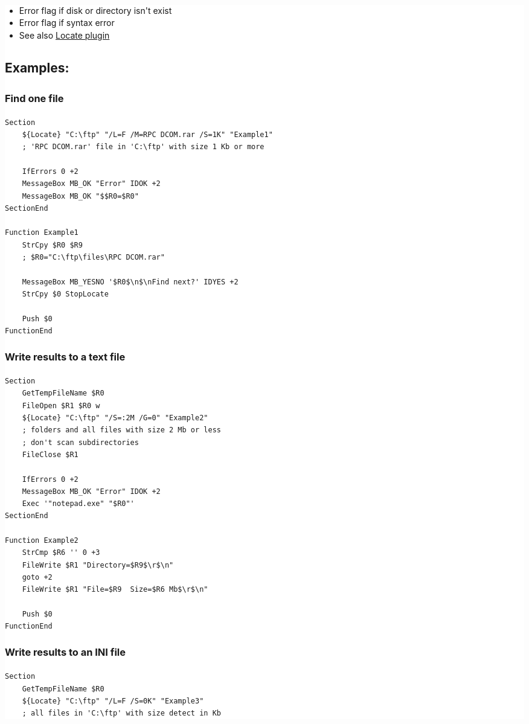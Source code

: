 - Error flag if disk or directory isn't exist 
- Error flag if syntax error 
- See also [Locate plugin](1)

## Examples:

### Find one file

	Section
		${Locate} "C:\ftp" "/L=F /M=RPC DCOM.rar /S=1K" "Example1"
		; 'RPC DCOM.rar' file in 'C:\ftp' with size 1 Kb or more

		IfErrors 0 +2
		MessageBox MB_OK "Error" IDOK +2
		MessageBox MB_OK "$$R0=$R0"
	SectionEnd

	Function Example1
		StrCpy $R0 $R9
		; $R0="C:\ftp\files\RPC DCOM.rar"

		MessageBox MB_YESNO '$R0$\n$\nFind next?' IDYES +2
		StrCpy $0 StopLocate

		Push $0
	FunctionEnd

### Write results to a text file

	Section
		GetTempFileName $R0
		FileOpen $R1 $R0 w
		${Locate} "C:\ftp" "/S=:2M /G=0" "Example2"
		; folders and all files with size 2 Mb or less
		; don't scan subdirectories
		FileClose $R1

		IfErrors 0 +2
		MessageBox MB_OK "Error" IDOK +2
		Exec '"notepad.exe" "$R0"'
	SectionEnd

	Function Example2
		StrCmp $R6 '' 0 +3
		FileWrite $R1 "Directory=$R9$\r$\n"
		goto +2
		FileWrite $R1 "File=$R9  Size=$R6 Mb$\r$\n"

		Push $0
	FunctionEnd

### Write results to an INI file

	Section
		GetTempFileName $R0
		${Locate} "C:\ftp" "/L=F /S=0K" "Example3"
		; all files in 'C:\ftp' with size detect in Kb
